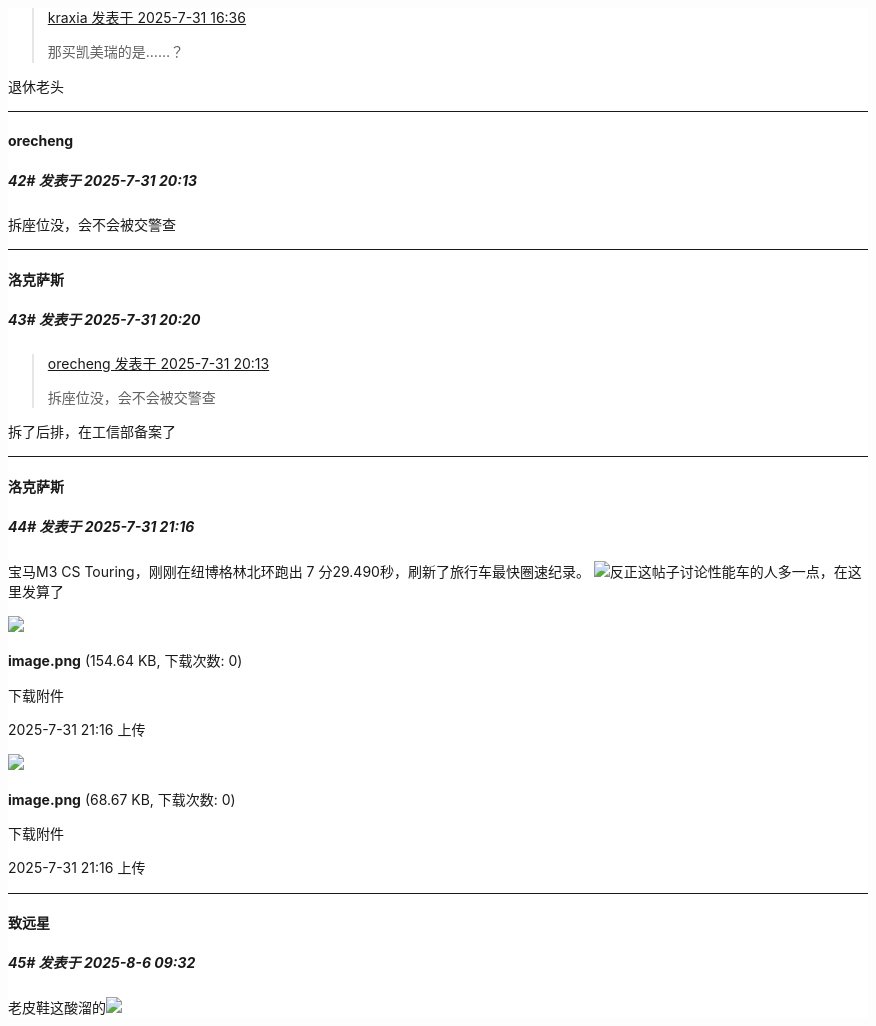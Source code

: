 <blockquote><a href="httphttps://stage1st.com/2b/forum.php?mod=redirect&amp;goto=findpost&amp;pid=68190995&amp;ptid=2257875" target="_blank">kraxia 发表于 2025-7-31 16:36</a>

那买凯美瑞的是……？</blockquote>
退休老头


*****

####  orecheng  
##### 42#       发表于 2025-7-31 20:13

拆座位没，会不会被交警查


*****

####  洛克萨斯  
##### 43#       发表于 2025-7-31 20:20

<blockquote><a href="httphttps://stage1st.com/2b/forum.php?mod=redirect&amp;goto=findpost&amp;pid=68192114&amp;ptid=2257875" target="_blank">orecheng 发表于 2025-7-31 20:13</a>

拆座位没，会不会被交警查</blockquote>
拆了后排，在工信部备案了


*****

####  洛克萨斯  
##### 44#       发表于 2025-7-31 21:16

宝马M3 CS Touring，刚刚在纽博格林北环跑出 7 分29.490秒，刷新了旅行车最快圈速纪录。 ​
<img src="https://static.stage1st.com/image/smiley/face2017/067.png" referrerpolicy="no-referrer">反正这帖子讨论性能车的人多一点，在这里发算了

<img src="https://img.stage1st.com/forum/202507/31/211603q008rvc827acbh42.png" referrerpolicy="no-referrer">

<strong>image.png</strong> (154.64 KB, 下载次数: 0)

下载附件

2025-7-31 21:16 上传

<img src="https://img.stage1st.com/forum/202507/31/211611llm1w6ef7w8d6kjq.png" referrerpolicy="no-referrer">

<strong>image.png</strong> (68.67 KB, 下载次数: 0)

下载附件

2025-7-31 21:16 上传

*****

####  致远星  
##### 45#       发表于 2025-8-6 09:32

老皮鞋这酸溜的<img src="https://static.stage1st.com/image/smiley/face2017/033.png" referrerpolicy="no-referrer">

